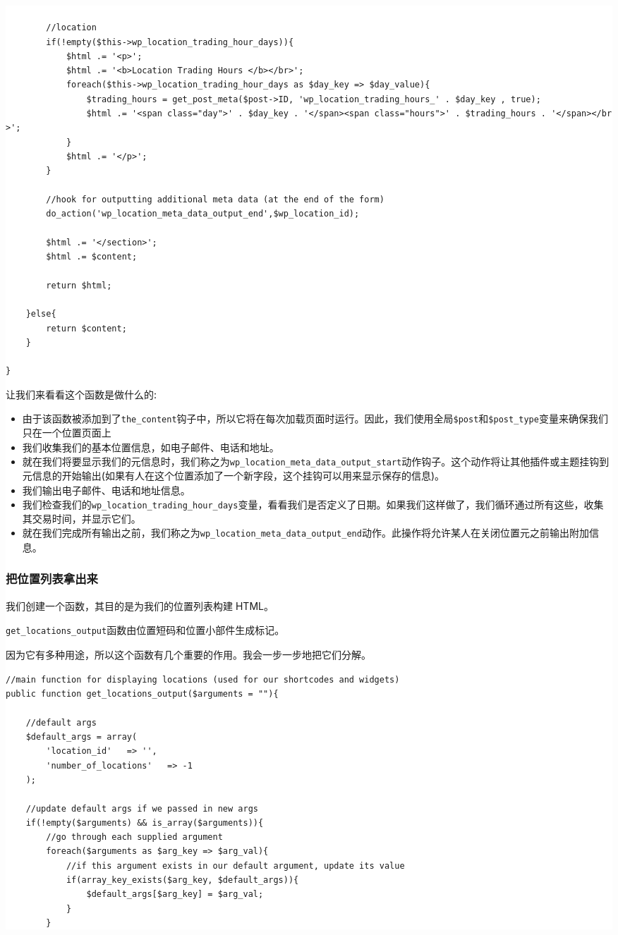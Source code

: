 ```

        //location
        if(!empty($this->wp_location_trading_hour_days)){
            $html .= '<p>';
            $html .= '<b>Location Trading Hours </b></br>';
            foreach($this->wp_location_trading_hour_days as $day_key => $day_value){
                $trading_hours = get_post_meta($post->ID, 'wp_location_trading_hours_' . $day_key , true);
                $html .= '<span class="day">' . $day_key . '</span><span class="hours">' . $trading_hours . '</span></br>';
            }
            $html .= '</p>';
        }

        //hook for outputting additional meta data (at the end of the form)
        do_action('wp_location_meta_data_output_end',$wp_location_id);

        $html .= '</section>';
        $html .= $content;

        return $html;  

    }else{
        return $content;
    }

} 
```

让我们来看看这个函数是做什么的:

*   由于该函数被添加到了`the_content`钩子中，所以它将在每次加载页面时运行。因此，我们使用全局`$post`和`$post_type`变量来确保我们只在一个位置页面上
*   我们收集我们的基本位置信息，如电子邮件、电话和地址。
*   就在我们将要显示我们的元信息时，我们称之为`wp_location_meta_data_output_start`动作钩子。这个动作将让其他插件或主题挂钩到元信息的开始输出(如果有人在这个位置添加了一个新字段，这个挂钩可以用来显示保存的信息)。
*   我们输出电子邮件、电话和地址信息。
*   我们检查我们的`wp_location_trading_hour_days`变量，看看我们是否定义了日期。如果我们这样做了，我们循环通过所有这些，收集其交易时间，并显示它们。
*   就在我们完成所有输出之前，我们称之为`wp_location_meta_data_output_end`动作。此操作将允许某人在关闭位置元之前输出附加信息。

### 把位置列表拿出来

我们创建一个函数，其目的是为我们的位置列表构建 HTML。

`get_locations_output`函数由位置短码和位置小部件生成标记。

因为它有多种用途，所以这个函数有几个重要的作用。我会一步一步地把它们分解。

```
//main function for displaying locations (used for our shortcodes and widgets)
public function get_locations_output($arguments = ""){

    //default args
    $default_args = array(
        'location_id'   => '',
        'number_of_locations'   => -1
    );

    //update default args if we passed in new args
    if(!empty($arguments) && is_array($arguments)){
        //go through each supplied argument
        foreach($arguments as $arg_key => $arg_val){
            //if this argument exists in our default argument, update its value
            if(array_key_exists($arg_key, $default_args)){
                $default_args[$arg_key] = $arg_val;
            }
        }
```